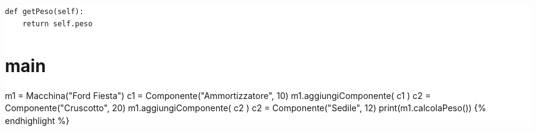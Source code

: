     def getPeso(self):
	    return self.peso
        

# main
m1 = Macchina("Ford Fiesta")
c1 = Componente("Ammortizzatore", 10)
m1.aggiungiComponente( c1 )
c2 = Componente("Cruscotto", 20)
m1.aggiungiComponente( c2 )
c2 = Componente("Sedile", 12)
print(m1.calcolaPeso())
{% endhighlight %}



